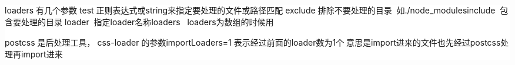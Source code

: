   loaders 有几个参数
test 正则表达式或string来指定要处理的文件或路径匹配
exclude 排除不要处理的目录  如./node_modulesinclude  包含要处理的目录
loader  指定loader名称loaders  
loaders为数组的时候用

postcss 是后处理工具，
  css-loader 的参数importLoaders=1 表示经过前面的loader数为1个 意思是import进来的文件也先经过postcss处理再import进来










